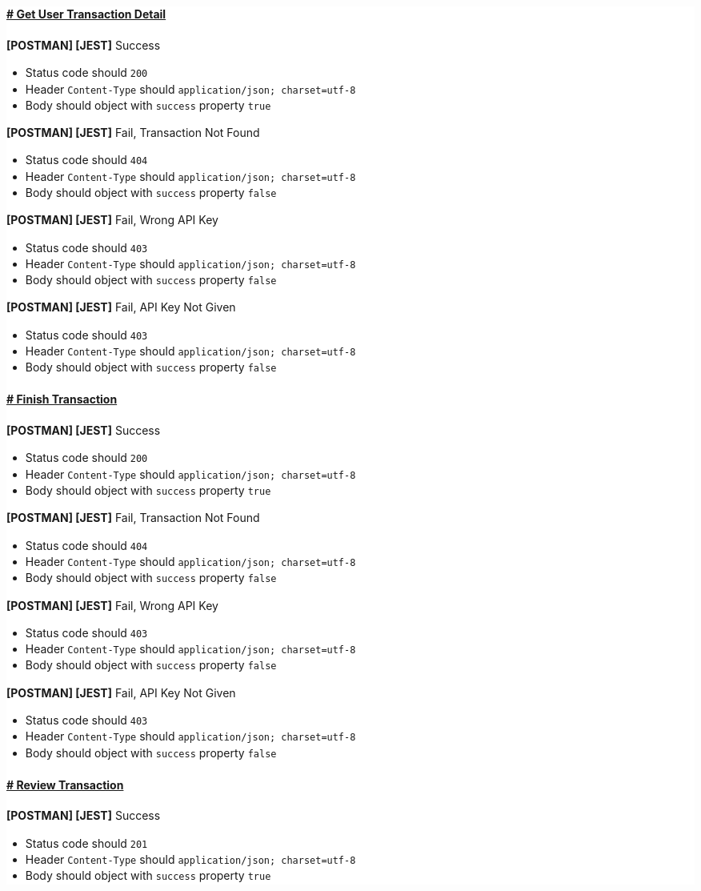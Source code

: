 #### [# Get User Transaction Detail](#get-user-transaction-detail)

**[POSTMAN] [JEST]** Success

- Status code should `200`
- Header `Content-Type` should `application/json; charset=utf-8`
- Body should object with `success` property `true`

**[POSTMAN] [JEST]** Fail, Transaction Not Found

- Status code should `404`
- Header `Content-Type` should `application/json; charset=utf-8`
- Body should object with `success` property `false`

**[POSTMAN] [JEST]** Fail, Wrong API Key

- Status code should `403`
- Header `Content-Type` should `application/json; charset=utf-8`
- Body should object with `success` property `false`

**[POSTMAN] [JEST]** Fail, API Key Not Given

- Status code should `403`
- Header `Content-Type` should `application/json; charset=utf-8`
- Body should object with `success` property `false`

#### [# Finish Transaction](#finish-transaction)

**[POSTMAN] [JEST]** Success

- Status code should `200`
- Header `Content-Type` should `application/json; charset=utf-8`
- Body should object with `success` property `true`

**[POSTMAN] [JEST]** Fail, Transaction Not Found

- Status code should `404`
- Header `Content-Type` should `application/json; charset=utf-8`
- Body should object with `success` property `false`

**[POSTMAN] [JEST]** Fail, Wrong API Key

- Status code should `403`
- Header `Content-Type` should `application/json; charset=utf-8`
- Body should object with `success` property `false`

**[POSTMAN] [JEST]** Fail, API Key Not Given

- Status code should `403`
- Header `Content-Type` should `application/json; charset=utf-8`
- Body should object with `success` property `false`

#### [# Review Transaction](#review-transaction)

**[POSTMAN] [JEST]** Success

- Status code should `201`
- Header `Content-Type` should `application/json; charset=utf-8`
- Body should object with `success` property `true`
